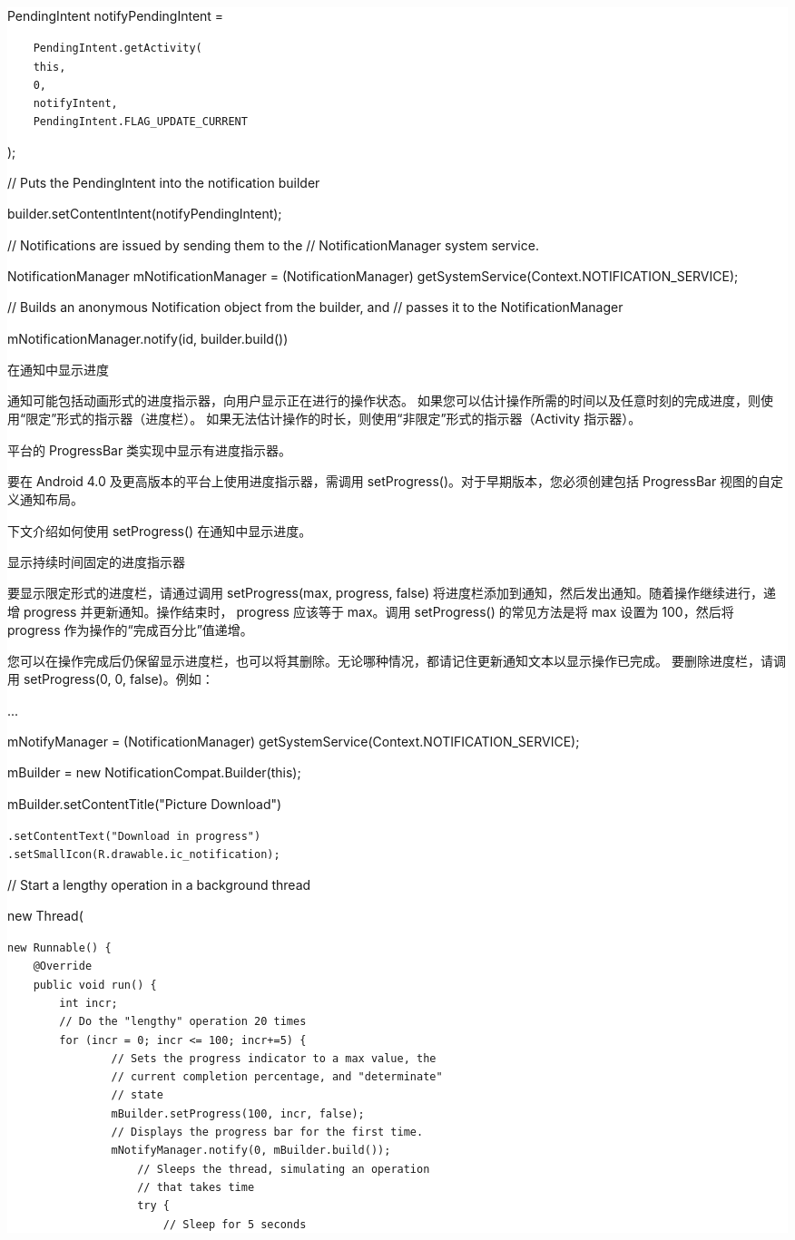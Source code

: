 PendingIntent notifyPendingIntent =

        PendingIntent.getActivity(
        this,
        0,
        notifyIntent,
        PendingIntent.FLAG_UPDATE_CURRENT
);

// Puts the PendingIntent into the notification builder

builder.setContentIntent(notifyPendingIntent);

// Notifications are issued by sending them to the
// NotificationManager system service.

NotificationManager mNotificationManager =
    (NotificationManager) getSystemService(Context.NOTIFICATION_SERVICE);
    
// Builds an anonymous Notification object from the builder, and
// passes it to the NotificationManager

mNotificationManager.notify(id, builder.build())

在通知中显示进度

通知可能包括动画形式的进度指示器，向用户显示正在进行的操作状态。 如果您可以估计操作所需的时间以及任意时刻的完成进度，则使用“限定”形式的指示器（进度栏）。 如果无法估计操作的时长，则使用“非限定”形式的指示器（Activity 指示器）。

平台的 ProgressBar 类实现中显示有进度指示器。

要在 Android 4.0 及更高版本的平台上使用进度指示器，需调用 setProgress()。对于早期版本，您必须创建包括 ProgressBar 视图的自定义通知布局。

下文介绍如何使用 setProgress() 在通知中显示进度。

显示持续时间固定的进度指示器

要显示限定形式的进度栏，请通过调用 setProgress(max, progress, false) 将进度栏添加到通知，然后发出通知。随着操作继续进行，递增 progress 并更新通知。操作结束时， progress 应该等于 max。调用 setProgress() 的常见方法是将 max 设置为 100，然后将 progress 作为操作的“完成百分比”值递增。

您可以在操作完成后仍保留显示进度栏，也可以将其删除。无论哪种情况，都请记住更新通知文本以显示操作已完成。 要删除进度栏，请调用 setProgress(0, 0, false)。例如：

...

mNotifyManager =
        (NotificationManager) getSystemService(Context.NOTIFICATION_SERVICE);
        
mBuilder = new NotificationCompat.Builder(this);

mBuilder.setContentTitle("Picture Download")

    .setContentText("Download in progress")
    .setSmallIcon(R.drawable.ic_notification);
// Start a lengthy operation in a background thread

new Thread(

    new Runnable() {
        @Override
        public void run() {
            int incr;
            // Do the "lengthy" operation 20 times
            for (incr = 0; incr <= 100; incr+=5) {
                    // Sets the progress indicator to a max value, the
                    // current completion percentage, and "determinate"
                    // state
                    mBuilder.setProgress(100, incr, false);
                    // Displays the progress bar for the first time.
                    mNotifyManager.notify(0, mBuilder.build());
                        // Sleeps the thread, simulating an operation
                        // that takes time
                        try {
                            // Sleep for 5 seconds